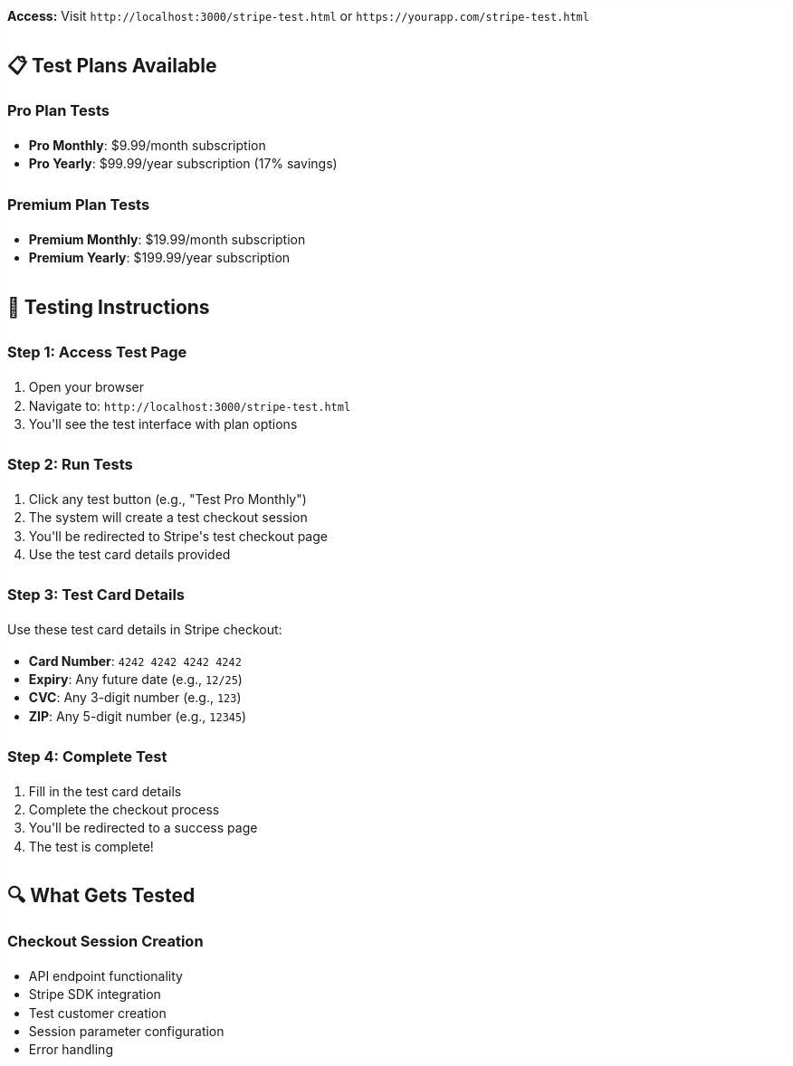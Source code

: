 **Access:** Visit `http://localhost:3000/stripe-test.html` or `https://yourapp.com/stripe-test.html`

## 📋 Test Plans Available

### Pro Plan Tests
- **Pro Monthly**: $9.99/month subscription
- **Pro Yearly**: $99.99/year subscription (17% savings)

### Premium Plan Tests
- **Premium Monthly**: $19.99/month subscription
- **Premium Yearly**: $199.99/year subscription

## 🧪 Testing Instructions

### Step 1: Access Test Page
1. Open your browser
2. Navigate to: `http://localhost:3000/stripe-test.html`
3. You'll see the test interface with plan options

### Step 2: Run Tests
1. Click any test button (e.g., "Test Pro Monthly")
2. The system will create a test checkout session
3. You'll be redirected to Stripe's test checkout page
4. Use the test card details provided

### Step 3: Test Card Details
Use these test card details in Stripe checkout:
- **Card Number**: `4242 4242 4242 4242`
- **Expiry**: Any future date (e.g., `12/25`)
- **CVC**: Any 3-digit number (e.g., `123`)
- **ZIP**: Any 5-digit number (e.g., `12345`)

### Step 4: Complete Test
1. Fill in the test card details
2. Complete the checkout process
3. You'll be redirected to a success page
4. The test is complete!

## 🔍 What Gets Tested

### Checkout Session Creation
- API endpoint functionality
- Stripe SDK integration
- Test customer creation
- Session parameter configuration
- Error handling
